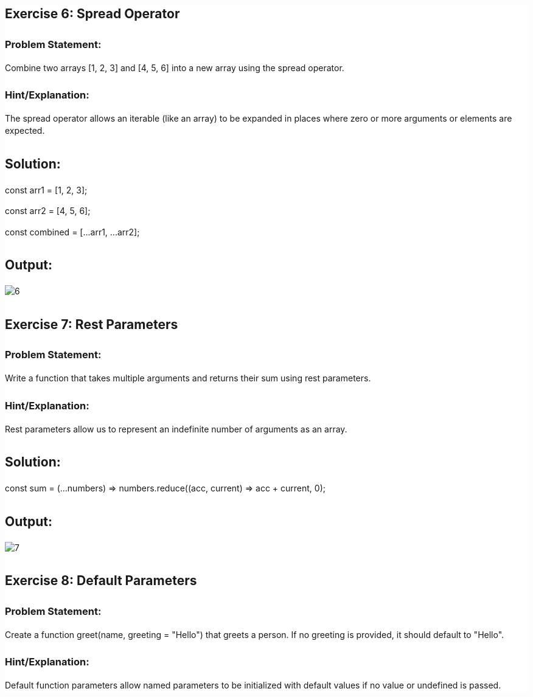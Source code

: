 
## Exercise 6: Spread Operator
### Problem Statement:

Combine two arrays [1, 2, 3] and [4, 5, 6] into a new array using the spread operator.

### Hint/Explanation:

The spread operator allows an iterable (like an array) to be expanded in places where zero or more arguments or elements are expected.

## Solution:

const arr1 = [1, 2, 3];

const arr2 = [4, 5, 6];

const combined = [...arr1, ...arr2];
## Output:
![6](https://github.com/Kadinsamson/ES6-Javascript/assets/94525955/33968d92-5e51-42a2-b2a2-2bb0511e3ea6)


## Exercise 7: Rest Parameters
### Problem Statement:

Write a function that takes multiple arguments and returns their sum using rest parameters.

### Hint/Explanation:

Rest parameters allow us to represent an indefinite number of arguments as an array.

## Solution:

const sum = (...numbers) => numbers.reduce((acc, current) => acc + current, 0);
## Output:
![7](https://github.com/Kadinsamson/ES6-Javascript/assets/94525955/c9a192d3-68bc-43c2-8566-a75aa86bcd2e)


## Exercise 8: Default Parameters
### Problem Statement:

Create a function greet(name, greeting = "Hello") that greets a person. If no greeting is provided, it should default to "Hello".

### Hint/Explanation:

Default function parameters allow named parameters to be initialized with default values if no value or undefined is passed.
